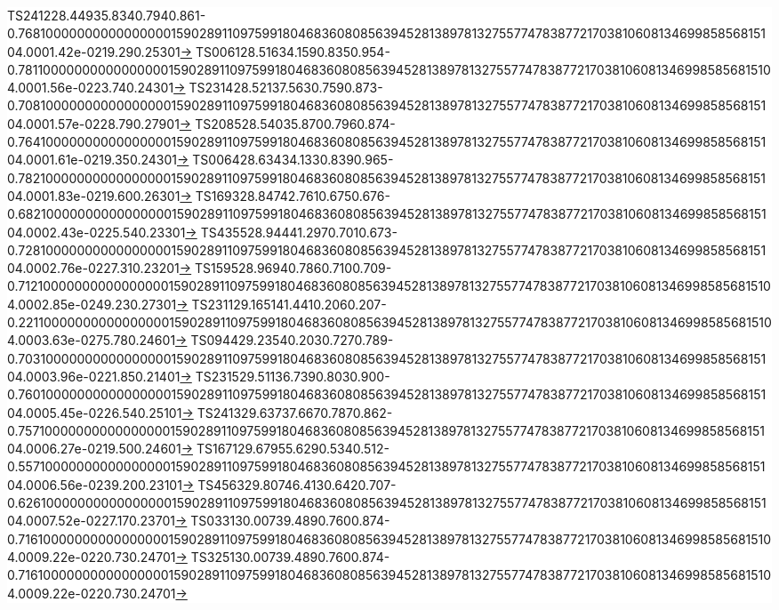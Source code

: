 <tr><td>TS241</td><td>2</td><td>28.449</td><td>35.834</td><td>0.794</td><td>0.861</td><td>-</td><td>0.768</td><td>10000000000000000159028911097599180468360808563945281389781327557747838772170381060813469985856815104.000</td><td>1.42e-02</td><td>19.29</td><td>0.2530</td><td>1</td><td><a href='/show/index.html?id=R1212_TS241_2'>-></a></td></tr>
<tr><td>TS006</td><td>1</td><td>28.516</td><td>34.159</td><td>0.835</td><td>0.954</td><td>-</td><td>0.781</td><td>10000000000000000159028911097599180468360808563945281389781327557747838772170381060813469985856815104.000</td><td>1.56e-02</td><td>23.74</td><td>0.2430</td><td>1</td><td><a href='/show/index.html?id=R1212_TS006_1'>-></a></td></tr>
<tr><td>TS231</td><td>4</td><td>28.521</td><td>37.563</td><td>0.759</td><td>0.873</td><td>-</td><td>0.708</td><td>10000000000000000159028911097599180468360808563945281389781327557747838772170381060813469985856815104.000</td><td>1.57e-02</td><td>28.79</td><td>0.2790</td><td>1</td><td><a href='/show/index.html?id=R1212_TS231_4'>-></a></td></tr>
<tr><td>TS208</td><td>5</td><td>28.540</td><td>35.870</td><td>0.796</td><td>0.874</td><td>-</td><td>0.764</td><td>10000000000000000159028911097599180468360808563945281389781327557747838772170381060813469985856815104.000</td><td>1.61e-02</td><td>19.35</td><td>0.2430</td><td>1</td><td><a href='/show/index.html?id=R1212_TS208_5'>-></a></td></tr>
<tr><td>TS006</td><td>4</td><td>28.634</td><td>34.133</td><td>0.839</td><td>0.965</td><td>-</td><td>0.782</td><td>10000000000000000159028911097599180468360808563945281389781327557747838772170381060813469985856815104.000</td><td>1.83e-02</td><td>19.60</td><td>0.2630</td><td>1</td><td><a href='/show/index.html?id=R1212_TS006_4'>-></a></td></tr>
<tr><td>TS169</td><td>3</td><td>28.847</td><td>42.761</td><td>0.675</td><td>0.676</td><td>-</td><td>0.682</td><td>10000000000000000159028911097599180468360808563945281389781327557747838772170381060813469985856815104.000</td><td>2.43e-02</td><td>25.54</td><td>0.2330</td><td>1</td><td><a href='/show/index.html?id=R1212_TS169_3'>-></a></td></tr>
<tr><td>TS435</td><td>5</td><td>28.944</td><td>41.297</td><td>0.701</td><td>0.673</td><td>-</td><td>0.728</td><td>10000000000000000159028911097599180468360808563945281389781327557747838772170381060813469985856815104.000</td><td>2.76e-02</td><td>27.31</td><td>0.2320</td><td>1</td><td><a href='/show/index.html?id=R1212_TS435_5'>-></a></td></tr>
<tr><td>TS159</td><td>5</td><td>28.969</td><td>40.786</td><td>0.710</td><td>0.709</td><td>-</td><td>0.712</td><td>10000000000000000159028911097599180468360808563945281389781327557747838772170381060813469985856815104.000</td><td>2.85e-02</td><td>49.23</td><td>0.2730</td><td>1</td><td><a href='/show/index.html?id=R1212_TS159_5'>-></a></td></tr>
<tr><td>TS231</td><td>1</td><td>29.165</td><td>141.441</td><td>0.206</td><td>0.207</td><td>-</td><td>0.221</td><td>10000000000000000159028911097599180468360808563945281389781327557747838772170381060813469985856815104.000</td><td>3.63e-02</td><td>75.78</td><td>0.2460</td><td>1</td><td><a href='/show/index.html?id=R1212_TS231_1'>-></a></td></tr>
<tr><td>TS094</td><td>4</td><td>29.235</td><td>40.203</td><td>0.727</td><td>0.789</td><td>-</td><td>0.703</td><td>10000000000000000159028911097599180468360808563945281389781327557747838772170381060813469985856815104.000</td><td>3.96e-02</td><td>21.85</td><td>0.2140</td><td>1</td><td><a href='/show/index.html?id=R1212_TS094_4'>-></a></td></tr>
<tr><td>TS231</td><td>5</td><td>29.511</td><td>36.739</td><td>0.803</td><td>0.900</td><td>-</td><td>0.760</td><td>10000000000000000159028911097599180468360808563945281389781327557747838772170381060813469985856815104.000</td><td>5.45e-02</td><td>26.54</td><td>0.2510</td><td>1</td><td><a href='/show/index.html?id=R1212_TS231_5'>-></a></td></tr>
<tr><td>TS241</td><td>3</td><td>29.637</td><td>37.667</td><td>0.787</td><td>0.862</td><td>-</td><td>0.757</td><td>10000000000000000159028911097599180468360808563945281389781327557747838772170381060813469985856815104.000</td><td>6.27e-02</td><td>19.50</td><td>0.2460</td><td>1</td><td><a href='/show/index.html?id=R1212_TS241_3'>-></a></td></tr>
<tr><td>TS167</td><td>1</td><td>29.679</td><td>55.629</td><td>0.534</td><td>0.512</td><td>-</td><td>0.557</td><td>10000000000000000159028911097599180468360808563945281389781327557747838772170381060813469985856815104.000</td><td>6.56e-02</td><td>39.20</td><td>0.2310</td><td>1</td><td><a href='/show/index.html?id=R1212_TS167_1'>-></a></td></tr>
<tr><td>TS456</td><td>3</td><td>29.807</td><td>46.413</td><td>0.642</td><td>0.707</td><td>-</td><td>0.626</td><td>10000000000000000159028911097599180468360808563945281389781327557747838772170381060813469985856815104.000</td><td>7.52e-02</td><td>27.17</td><td>0.2370</td><td>1</td><td><a href='/show/index.html?id=R1212_TS456_3'>-></a></td></tr>
<tr><td>TS033</td><td>1</td><td>30.007</td><td>39.489</td><td>0.760</td><td>0.874</td><td>-</td><td>0.716</td><td>10000000000000000159028911097599180468360808563945281389781327557747838772170381060813469985856815104.000</td><td>9.22e-02</td><td>20.73</td><td>0.2470</td><td>1</td><td><a href='/show/index.html?id=R1212_TS033_1'>-></a></td></tr>
<tr><td>TS325</td><td>1</td><td>30.007</td><td>39.489</td><td>0.760</td><td>0.874</td><td>-</td><td>0.716</td><td>10000000000000000159028911097599180468360808563945281389781327557747838772170381060813469985856815104.000</td><td>9.22e-02</td><td>20.73</td><td>0.2470</td><td>1</td><td><a href='/show/index.html?id=R1212_TS325_1'>-></a></td></tr>